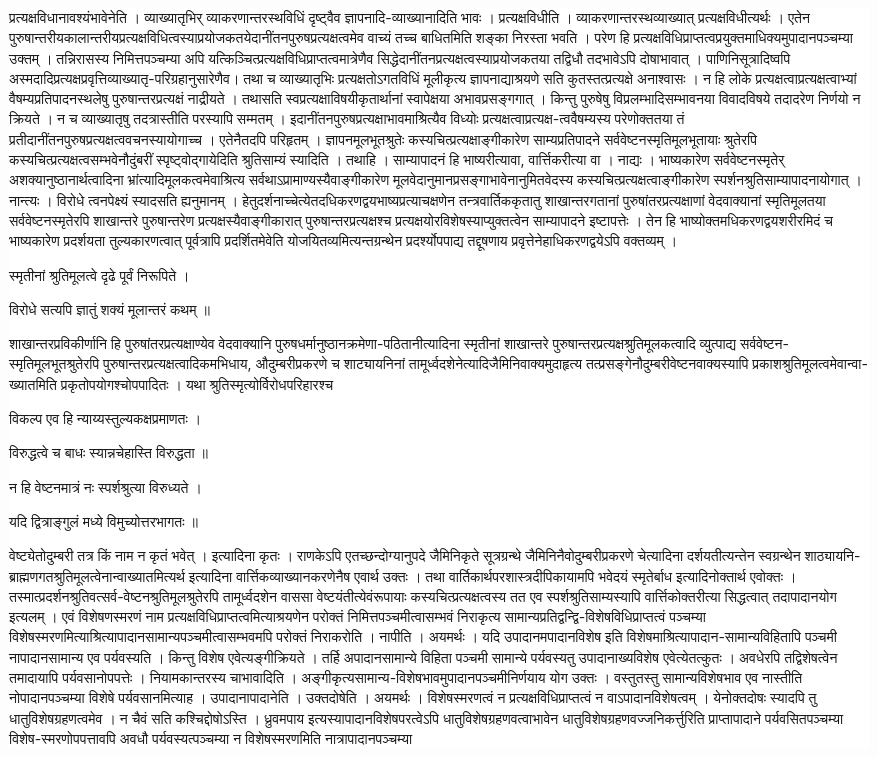 प्रत्यक्षविधानावश्यंभावेनेति । व्याख्यातृभिर् व्याकरणान्तरस्थविधिं दृष्ट्वैव ज्ञापनादि-व्याख्यानादिति भावः । प्रत्यक्षविधीति । व्याकरणान्तरस्थव्याख्यात् प्रत्यक्षविधीत्यर्थः । एतेन पुरुषान्तरीयकालान्तरीयप्रत्यक्षविधित्वस्याप्रयोजकतयेदानींतनपुरुषप्रत्यक्षत्वमेव वाच्यं तच्च बाधितमिति शङ्का निरस्ता भवति । परेण हि प्रत्यक्षविधिप्राप्तत्वप्रयुक्तमाधिक्यमुपादानपञ्चम्या उक्तम् । तन्निरासस्य निमित्तपञ्चम्या अपि यत्किञ्चित्प्रत्यक्षविधिप्राप्तत्वमात्रेणैव सिद्धेदानींतनप्रत्यक्षत्वस्याप्रयोजकतया तद्विधौ तदभावेऽपि दोषाभावात् । पाणिनिसूत्रादिष्वपि अस्मदादिप्रत्यक्षप्रवृत्तिव्याख्यातृ-परिग्रहानुसारेणैव। तथा च व्याख्यातृभिः प्रत्यक्षतोऽगतविधिं मूलीकृत्य ज्ञापनाद्याश्रयणे सति कुतस्तत्प्रत्यक्षे अनाश्वासः । न हि लोके प्रत्यक्षत्वाप्रत्यक्षत्वाभ्यां वैषम्यप्रतिपादनस्थलेषु पुरुषान्तरप्रत्यक्षं नाद्रीयते । तथासति स्वप्रत्यक्षाविषयीकृतार्थानां स्वापेक्षया अभावप्रसङ्गगात् । किन्तु पुरुषेषु विप्रलम्भादिसम्भावनया विवादविषये तदादरेण निर्णयो न क्रियते । न च व्याख्यातृषु तदत्रास्तीति परस्यापि सम्मतम् । इदानींतनपुरुषप्रत्यक्षाभावमाश्रित्यैव विध्योः प्रत्यक्षत्वाप्रत्यक्ष-त्ववैषम्यस्य परेणोक्ततया तं प्रतीदानींतनपुरुषप्रत्यक्षत्ववचनस्यायोगाच्च । एतेनैतदपि परिहृतम् । ज्ञापनमूलभूतश्रुतेः कस्यचित्प्रत्यक्षाङ्गीकारेण साम्यप्रतिपादने सर्ववेष्टनस्मृतिमूलभूतायाः श्रुतेरपि कस्यचित्प्रत्यक्षत्वसम्भवेनौदुंबरीं स्पृष्ट्वोद्गायेदिति श्रुतिसाम्यं स्यादिति । तथाहि । साम्यापादनं हि भाष्यरीत्यावा, वार्त्तिकरीत्या वा । नाद्यः । भाष्यकारेण सर्ववेष्टनस्मृतेर् अशक्यानुष्ठानार्थत्वादिना भ्रांत्यादिमूलकत्वमेवाश्रित्य सर्वथाऽप्रामाण्यस्यैवाङ्गीकारेण मूलवेदानुमानप्रसङ्गाभावेनानुमितवेदस्य कस्यचित्प्रत्यक्षत्वाङ्गीकारेण स्पर्शनश्रुतिसाम्यापादनायोगात् । नान्त्यः । विरोधे त्वनपेक्ष्यं स्यादसति ह्यनुमानम् । हेतुदर्शनाच्चेत्येतदधिकरणद्वयभाष्यप्रत्याचक्षणेन तन्त्रवार्तिककृतातु शाखान्तरगतानां पुरुषांतरप्रत्यक्षाणां वेदवाक्यानां स्मृतिमूलतया सर्ववेष्टनस्मृतेरपि शाखान्तरे पुरुषान्तरेण प्रत्यक्षस्यैवाङ्गीकारात् पुरुषान्तरप्रत्यक्षश्च प्रत्यक्षयोरविशेषस्याप्युक्तत्वेन साम्यापादने इष्टापत्तेः । तेन हि भाष्योक्तमधिकरणद्वयशरीरमिदं च भाष्यकारेण प्रदर्शयता तुल्यकारणत्वात् पूर्वत्रापि प्रदर्शितमेवेति योजयितव्यमित्यन्तग्रन्थेन प्रदर्श्योपपाद्य तद्दूषणाय प्रवृत्तेनेहाधिकरणद्वयेऽपि वक्तव्यम् ।

स्मृतीनां श्रुतिमूलत्वे दृढे पूर्वं निरूपिते ।

विरोधे सत्यपि ज्ञातुं शक्यं मूलान्तरं कथम् ॥

शाखान्तरप्रविकीर्णानि हि पुरुषांतरप्रत्यक्षाण्येव वेदवाक्यानि पुरुषधर्मानुष्ठानक्रमेणा-पठितानीत्यादिना स्मृतीनां शाखान्तरे पुरुषान्तरप्रत्यक्षश्रुतिमूलकत्वादि व्युत्पाद्य सर्ववेष्टन- स्मृतिमूलभूतश्रुतेरपि पुरुषान्तरप्रत्यक्षत्वादिकमभिधाय, औदुम्बरीप्रकरणे च शाट्यायनिनां तामूर्ध्वदशेनेत्यादिजैमिनिवाक्यमुदाहृत्य तत्प्रसङ्गेनौदुम्बरीवेष्टनवाक्यस्यापि प्रकाशश्रुतिमूलत्वमेवान्वा-ख्यातमिति प्रकृतोपयोगश्चोपपादितः । यथा श्रुतिस्मृत्योर्विरोधपरिहारश्च

विकल्प एव हि न्याय्यस्तुल्यकक्षप्रमाणतः ।

विरुद्धत्वे च बाधः स्यान्नचेहास्ति विरुद्धता ॥

न हि वेष्टनमात्रं नः स्पर्शश्रुत्या विरुध्यते ।

यदि द्वित्राङ्गुलं मध्ये विमुच्योत्तरभागतः ॥

वेष्ट्येतोदुम्बरी तत्र किं नाम न कृतं भवेत् । इत्यादिना कृतः । राणकेऽपि एतच्छन्दोग्यानुपदे जैमिनिकृते सूत्रग्रन्थे जैमिनिनैवोदुम्बरीप्रकरणे चेत्यादिना दर्शयतीत्यन्तेन स्वग्रन्थेन शाठ्यायनि-ब्राह्मणगतश्रुतिमूलत्वेनान्वाख्यातमित्यर्थ इत्यादिना वार्त्तिकव्याख्यानकरणेनैष एवार्थ उक्तः । तथा वार्तिकार्थपरशास्त्रदीपिकायामपि भवेदयं स्मृतेर्बाध इत्यादिनोक्तार्थ एवोक्तः । तस्मात्प्रदर्शनश्रुतिवत्सर्व-वेष्टनश्रुतिमूलश्रुतेरपि तामूर्ध्वदशेन वाससा वेष्टयंतीत्येवंरूपायाः कस्यचित्प्रत्यक्षत्वस्य तत एव स्पर्शश्रुतिसाम्यस्यापि वार्त्तिकोक्तरीत्या सिद्धत्वात् तदापादानयोग इत्यलम् । एवं विशेषणस्मरणं नाम प्रत्यक्षविधिप्राप्तत्वमित्याश्रयणेन परोक्तं निमित्तपञ्चमीत्वासम्भवं निराकृत्य सामान्यप्रतिद्वन्द्वि-विशेषविधिप्राप्तत्वं पञ्चम्या विशेषस्मरणमित्याश्रित्यापादानसामान्यपञ्चमीत्वासम्भवमपि परोक्तं निराकरोति । नापीति । अयमर्थः । यदि उपादानमपादानविशेष इति विशेषमाश्रित्यापादान-सामान्यविहितापि पञ्चमी नापादानसामान्य एव पर्यवस्यति । किन्तु विशेष एवेत्यङ्गीक्रियते । तर्हि अपादानसामान्ये विहिता पञ्चमी सामान्ये पर्यवस्यतु उपादानाख्यविशेष एवेत्येतत्कुतः । अवधेरपि तद्विशेषत्वेन तमादायापि पर्यवसानोपपत्तेः । नियामकान्तरस्य चाभावादिति । अङ्गीकृत्यसामान्य-विशेषभावमुपादानपञ्चमीनिर्णयाय योग उक्तः । वस्तुतस्तु सामान्यविशेषभाव एव नास्तीति नोपादानपञ्चम्या विशेषे पर्यवसानमित्याह । उपादानापादानेति । उक्तदोषेति । अयमर्थः । विशेषस्मरणत्वं न प्रत्यक्षविधिप्राप्तत्वं न वाऽपादानविशेषत्वम् । येनोक्तदोषः स्यादपि तु धातुविशेषग्रहणत्वमेव । न चैवं सति कश्चिद्दोषोऽस्ति । ध्रुवमपाय इत्यस्यापादानविशेषपरत्वेऽपि धातुविशेषग्रहणवत्वाभावेन धातुविशेषग्रहणवज्जनिकर्त्तुरिति प्राप्तापादाने पर्यवसितपञ्चम्या विशेष-स्मरणोपपत्तावपि अवधौ पर्यवस्यत्पञ्चम्या न विशेषस्मरणमिति नात्रापादानपञ्चम्या
